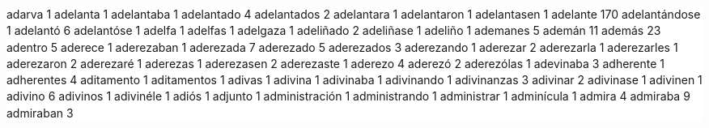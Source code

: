 adarva	1
adelanta	1
adelantaba	1
adelantado	4
adelantados	2
adelantara	1
adelantaron	1
adelantasen	1
adelante	170
adelantándose	1
adelantó	6
adelantóse	1
adelfa	1
adelfas	1
adelgaza	1
adeliñado	2
adeliñase	1
adeliño	1
ademanes	5
ademán	11
además	23
adentro	5
aderece	1
aderezaban	1
aderezada	7
aderezado	5
aderezados	3
aderezando	1
aderezar	2
aderezarla	1
aderezarles	1
aderezaron	2
aderezaré	1
aderezas	1
aderezasen	2
aderezaste	1
aderezo	4
aderezó	2
aderezólas	1
adevinaba	3
adherente	1
adherentes	4
aditamento	1
aditamentos	1
adivas	1
adivina	1
adivinaba	1
adivinando	1
adivinanzas	3
adivinar	2
adivinase	1
adivinen	1
adivino	6
adivinos	1
adivinéle	1
adiós	1
adjunto	1
administración	1
administrando	1
administrar	1
adminícula	1
admira	4
admiraba	9
admiraban	3